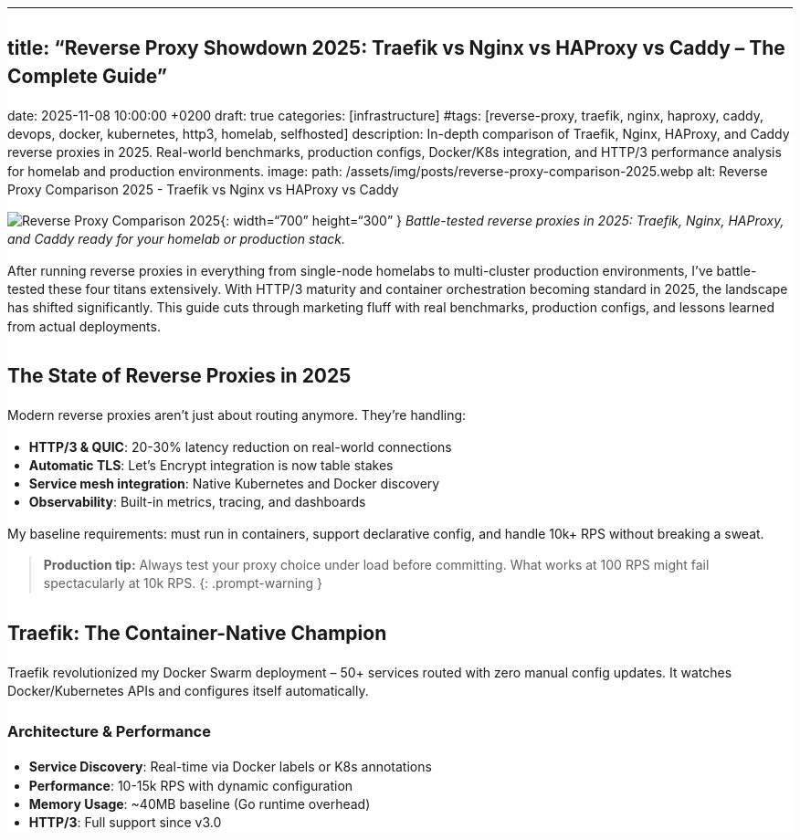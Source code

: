 -----

## title: “Reverse Proxy Showdown 2025: Traefik vs Nginx vs HAProxy vs Caddy – The Complete Guide”
date: 2025-11-08 10:00:00 +0200
draft: true
categories: [infrastructure]
#tags: [reverse-proxy, traefik, nginx, haproxy, caddy, devops, docker, kubernetes, http3, homelab, selfhosted]
description: In-depth comparison of Traefik, Nginx, HAProxy, and Caddy reverse proxies in 2025. Real-world benchmarks, production configs, Docker/K8s integration, and HTTP/3 performance analysis for homelab and production environments.
image:
path: /assets/img/posts/reverse-proxy-comparison-2025.webp
alt: Reverse Proxy Comparison 2025 - Traefik vs Nginx vs HAProxy vs Caddy

![Reverse Proxy Comparison 2025](../assets/img/posts/reverse-proxy-comparison-2025.webp){: width=“700” height=“300” }
*Battle-tested reverse proxies in 2025: Traefik, Nginx, HAProxy, and Caddy ready for your homelab or production stack.*

After running reverse proxies in everything from single-node homelabs to multi-cluster production environments, I’ve battle-tested these four titans extensively. With HTTP/3 maturity and container orchestration becoming standard in 2025, the landscape has shifted significantly. This guide cuts through marketing fluff with real benchmarks, production configs, and lessons learned from actual deployments.

## The State of Reverse Proxies in 2025

Modern reverse proxies aren’t just about routing anymore. They’re handling:

- **HTTP/3 & QUIC**: 20-30% latency reduction on real-world connections
- **Automatic TLS**: Let’s Encrypt integration is now table stakes
- **Service mesh integration**: Native Kubernetes and Docker discovery
- **Observability**: Built-in metrics, tracing, and dashboards

My baseline requirements: must run in containers, support declarative config, and handle 10k+ RPS without breaking a sweat.

> **Production tip:** Always test your proxy choice under load before committing. What works at 100 RPS might fail spectacularly at 10k RPS.
> {: .prompt-warning }

## Traefik: The Container-Native Champion

Traefik revolutionized my Docker Swarm deployment – 50+ services routed with zero manual config updates. It watches Docker/Kubernetes APIs and configures itself automatically.

### Architecture & Performance

- **Service Discovery**: Real-time via Docker labels or K8s annotations
- **Performance**: 10-15k RPS with dynamic configuration
- **Memory Usage**: ~40MB baseline (Go runtime overhead)
- **HTTP/3**: Full support since v3.0
